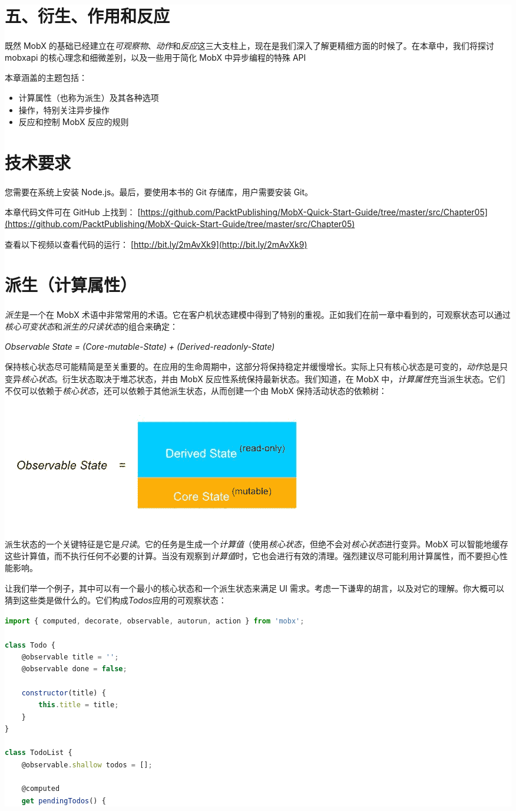 # 五、衍生、作用和反应

既然 MobX 的基础已经建立在*可观察物*、*动作*和*反应*这三大支柱上，现在是我们深入了解更精细方面的时候了。在本章中，我们将探讨 mobxapi 的核心理念和细微差别，以及一些用于简化 MobX 中异步编程的特殊 API

本章涵盖的主题包括：

*   计算属性（也称为派生）及其各种选项
*   操作，特别关注异步操作
*   反应和控制 MobX 反应的规则

# 技术要求

您需要在系统上安装 Node.js。最后，要使用本书的 Git 存储库，用户需要安装 Git。

本章代码文件可在 GitHub 上找到：
[https://github.com/PacktPublishing/MobX-Quick-Start-Guide/tree/master/src/Chapter05](https://github.com/PacktPublishing/MobX-Quick-Start-Guide/tree/master/src/Chapter05)

查看以下视频以查看代码的运行：
[http://bit.ly/2mAvXk9](http://bit.ly/2mAvXk9)

# 派生（计算属性）

*派生*是一个在 MobX 术语中非常常用的术语。它在客户机状态建模中得到了特别的重视。正如我们在前一章中看到的，可观察状态可以通过*核心可变状态*和*派生的只读状态*的组合来确定：

*Observable State = (Core-mutable-State) + (Derived-readonly-State)*

保持核心状态尽可能精简是至关重要的。在应用的生命周期中，这部分将保持稳定并缓慢增长。实际上只有核心状态是可变的，*动作*总是只变异*核心状态*。衍生状态取决于堆芯状态，并由 MobX 反应性系统保持最新状态。我们知道，在 MobX 中，*计算属性*充当派生状态。它们不仅可以依赖于*核心状态*，还可以依赖于其他派生状态，从而创建一个由 MobX 保持活动状态的依赖树：

![](img/00026.jpeg)

派生状态的一个关键特征是它是*只读*。它的任务是生成一个*计算值*（使用*核心状态*，但绝不会对*核心状态*进行变异。MobX 可以智能地缓存这些计算值，而不执行任何不必要的计算。当没有观察到*计算值*时，它也会进行有效的清理。强烈建议尽可能利用计算属性，而不要担心性能影响。

让我们举一个例子，其中可以有一个最小的核心状态和一个派生状态来满足 UI 需求。考虑一下谦卑的胡言，以及对它的理解。你大概可以猜到这些类是做什么的。它们构成*Todos*应用的可观察状态：

```jsx
import { computed, decorate, observable, autorun, action } from 'mobx';

class Todo {
    @observable title = '';
    @observable done = false;

    constructor(title) {
        this.title = title;
    }
}

class TodoList {
    @observable.shallow todos = [];

    @computed
    get pendingTodos() {
```
